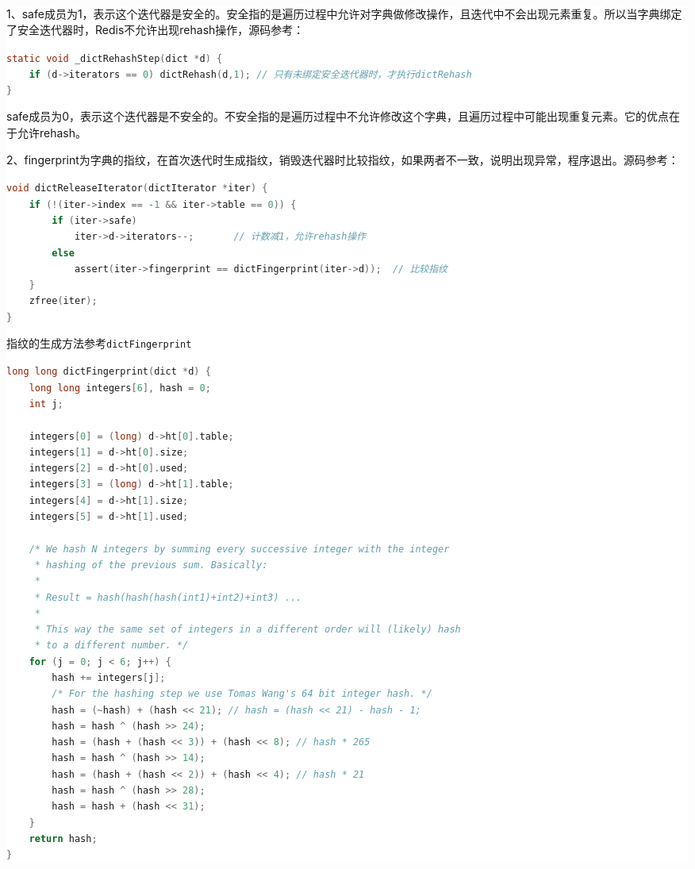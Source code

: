 1、safe成员为1，表示这个迭代器是安全的。安全指的是遍历过程中允许对字典做修改操作，且迭代中不会出现元素重复。所以当字典绑定了安全迭代器时，Redis不允许出现rehash操作，源码参考：

```c
static void _dictRehashStep(dict *d) {
    if (d->iterators == 0) dictRehash(d,1);	// 只有未绑定安全迭代器时，才执行dictRehash
}
```

safe成员为0，表示这个迭代器是不安全的。不安全指的是遍历过程中不允许修改这个字典，且遍历过程中可能出现重复元素。它的优点在于允许rehash。

2、fingerprint为字典的指纹，在首次迭代时生成指纹，销毁迭代器时比较指纹，如果两者不一致，说明出现异常，程序退出。源码参考：

```c
void dictReleaseIterator(dictIterator *iter) {
    if (!(iter->index == -1 && iter->table == 0)) {
        if (iter->safe)
            iter->d->iterators--;		// 计数减1，允许rehash操作
        else
            assert(iter->fingerprint == dictFingerprint(iter->d));	// 比较指纹
    }
    zfree(iter);
}
```

指纹的生成方法参考`dictFingerprint`

```c
long long dictFingerprint(dict *d) {
    long long integers[6], hash = 0;
    int j;

    integers[0] = (long) d->ht[0].table;
    integers[1] = d->ht[0].size;
    integers[2] = d->ht[0].used;
    integers[3] = (long) d->ht[1].table;
    integers[4] = d->ht[1].size;
    integers[5] = d->ht[1].used;

    /* We hash N integers by summing every successive integer with the integer
     * hashing of the previous sum. Basically:
     *
     * Result = hash(hash(hash(int1)+int2)+int3) ...
     *
     * This way the same set of integers in a different order will (likely) hash
     * to a different number. */
    for (j = 0; j < 6; j++) {
        hash += integers[j];
        /* For the hashing step we use Tomas Wang's 64 bit integer hash. */
        hash = (~hash) + (hash << 21); // hash = (hash << 21) - hash - 1;
        hash = hash ^ (hash >> 24);
        hash = (hash + (hash << 3)) + (hash << 8); // hash * 265
        hash = hash ^ (hash >> 14);
        hash = (hash + (hash << 2)) + (hash << 4); // hash * 21
        hash = hash ^ (hash >> 28);
        hash = hash + (hash << 31);
    }
    return hash;
}
```
